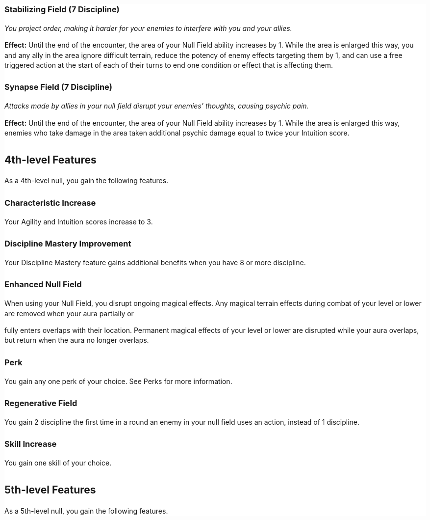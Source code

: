 ### Stabilizing Field (7 Discipline)

*You project order, making it harder for your enemies to interfere with you and your allies.*

**Effect:** Until the end of the encounter, the area of your Null Field ability increases by 1. While the area is enlarged this way, you and any ally in the area ignore difficult terrain, reduce the potency of enemy effects targeting them by 1, and can use a free triggered action at the start of each of their turns to end one condition or effect that is affecting them.

### Synapse Field (7 Discipline)

*Attacks made by allies in your null field disrupt your enemies' thoughts, causing psychic pain.*

**Effect:** Until the end of the encounter, the area of your Null Field ability increases by 1. While the area is enlarged this way, enemies who take damage in the area taken additional psychic damage equal to twice your Intuition score.

## 4th-level Features

As a 4th-level null, you gain the following features.

### Characteristic Increase

Your Agility and Intuition scores increase to 3.

### Discipline Mastery Improvement

Your Discipline Mastery feature gains additional benefits when you have 8 or more discipline.

### Enhanced Null Field

When using your Null Field, you disrupt ongoing magical effects. Any magical terrain effects during combat of your level or lower are removed when your aura partially or

fully enters overlaps with their location. Permanent magical effects of your level or lower are disrupted while your aura overlaps, but return when the aura no longer overlaps.

### Perk

You gain any one perk of your choice. See Perks for more information.

### Regenerative Field

You gain 2 discipline the first time in a round an enemy in your null field uses an action, instead of 1 discipline.

### Skill Increase

You gain one skill of your choice.

## 5th-level Features

As a 5th-level null, you gain the following features.
